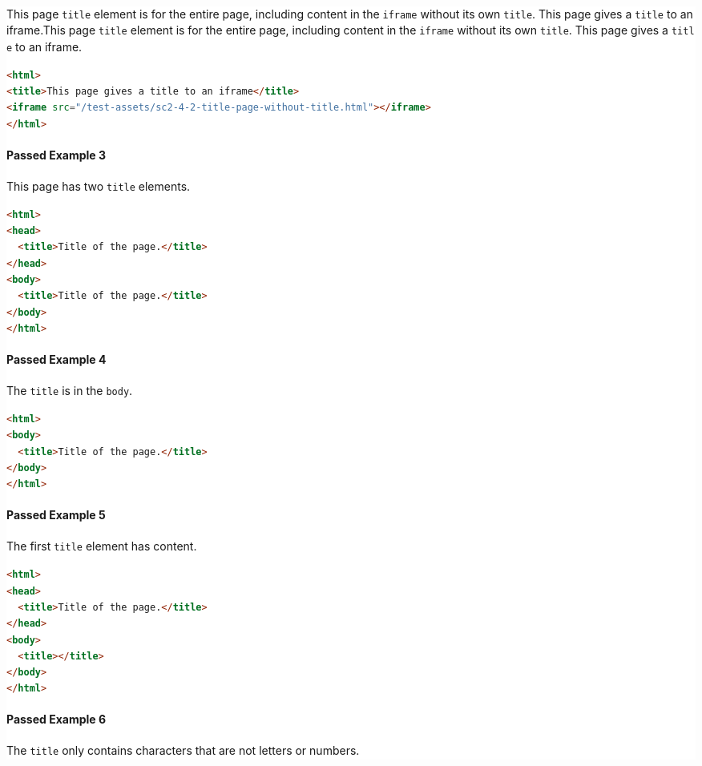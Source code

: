 This page `title` element is for the entire page, including content in the `iframe` without its own `title`. This page gives a `title` to an iframe.This page `title` element is for the entire page, including content in the `iframe` without its own `title`. This page gives a `title` to an iframe.

```html
<html>
<title>This page gives a title to an iframe</title>
<iframe src="/test-assets/sc2-4-2-title-page-without-title.html"></iframe>
</html>
```

#### Passed Example 3

This page has two `title` elements.

```html
<html>
<head>
  <title>Title of the page.</title>
</head>
<body>
  <title>Title of the page.</title>
</body>
</html>
```

#### Passed Example 4

The `title` is in the `body`.

```html
<html>
<body>
  <title>Title of the page.</title>
</body>
</html>
```

#### Passed Example 5

The first `title` element has content.

```html
<html>
<head>
  <title>Title of the page.</title>
</head>
<body>
  <title></title>
</body>
</html>
```

#### Passed Example 6

The `title` only contains characters that are not letters or numbers.
